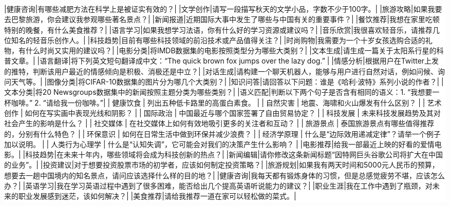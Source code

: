 |健康咨询|有哪些减肥方法在科学上是被证实有效的？|
|文学创作|请写一段描写秋天的文学小品，字数不少于100字。|
|旅游攻略|如果我要去巴黎旅游，你会建议我参观哪些著名景点？|
|新闻报道|近期国际大事中发生了哪些与中国有关的重要事件？|
|餐饮推荐|我想在家里吃顿特别的晚餐，有什么美食推荐？|
|语言学习|如果我想学习法语，你有什么好的学习资源或建议吗？|
|音乐欣赏|我很喜欢轻音乐，请推荐几位知名的轻音乐创作人。|
|科技趋势|目前有哪些科技领域的前沿技术或产品值得关注？|
|时尚购物|我需要为一个十岁女孩选购合适的礼物，有什么时尚又实用的建议吗？|
|电影分类|将IMDB数据集的电影按照类型分为哪些大类别？|
|文本生成|请生成一篇关于太阳系行星的科普文章。|
|语言翻译|将下列英文短句翻译成中文：“The quick brown fox jumps over the lazy dog.” |
|情感分析|根据用户在Twitter上发的推特，判断该用户最近的情感倾向是积极、消极还是中立？|
|对话生成|请构建一个聊天机器人，能够与用户进行自然对话，例如问候、询问天气等。|
|图像分类|将CIFAR-10数据集的图片分为哪几个大类别？|
|知识问答|请回答以下问题：谁是《哈利·波特》系列小说的作者？|
|文本分类|将20 Newsgroups数据集中的新闻按照主题分类为哪些类别？|
|语义匹配|判断以下两个句子是否含有相同的语义：1. “我想要一杯咖啡。” 2. “请给我一份咖啡。”|
| 健康饮食                            | 列出五种低卡路里的高蛋白素食。                                 |
| 自然灾害                            | 地震、海啸和火山爆发有什么区别？                               |
| 艺术创作                            | 如何在写实画中表现光线和阴影？                                 |
| 国际政治                            | 中国最近与哪个国家签署了自由贸易协定？                       |
| 科技发展                            | 未来科技发展趋势及其对社会产生的影响是什么？                   |
| 社交媒体                            | 在社交媒体上如何有效地吸引更多的关注者和互动？                 |
| 旅游景点                            | 泰国旅游景点有哪些值得推荐的，分别有什么特色？               |
| 环保意识                            | 如何在日常生活中做到环保并减少浪费？                           |
| 经济学原理                          | 什么是“边际效用递减定律”？请举一个例子加以说明。             |
| 人类行为心理学                      | 什么是“认知失调”，它可能会对我们的决策产生什么影响？         |
|电影推荐|给我一部最近上映的好看的爱情电影。|
|科技趋势|在未来十年内，哪些领域将会成为科技创新的热点？|
|新闻编辑|请你修改这条新闻标题“因特网巨头谷歌公司将扩大在中国的业务”。|
|投资建议|对于想要投资股票市场的初学者，应该如何制定投资策略？|
|旅游规划|如果我有两天时间和5000元人民币的预算，想要去一趟中国境内的知名景点，请问应该选择什么样的目的地？|
|健康咨询|我每天都有锻炼身体的习惯，但是总感觉疲劳不堪，应该怎么办？|
|英语学习|我在学习英语过程中遇到了很多困难，能否给出几个提高英语听说能力的建议？|
|职业生涯|我在工作中遇到了瓶颈，对未来的职业发展感到迷茫，该如何解决？|
|美食推荐|请给我推荐一道在家可以轻松做的菜式。|